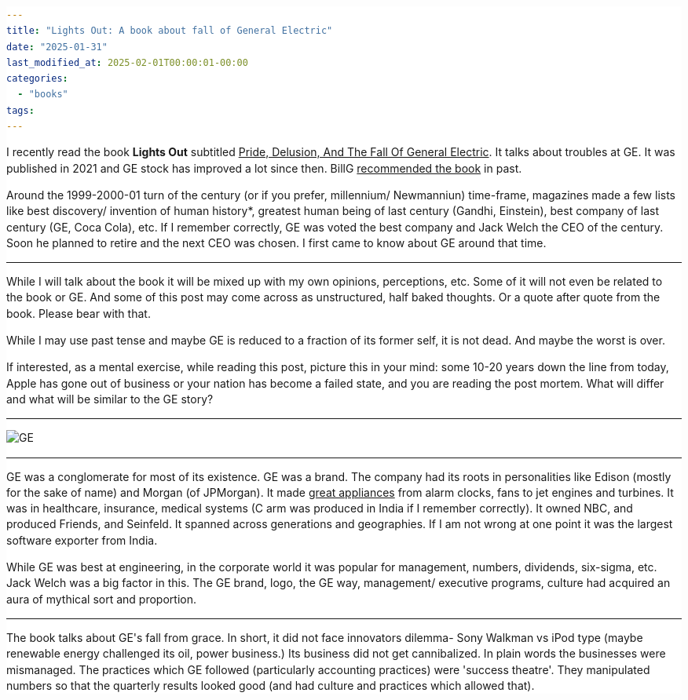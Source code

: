 ```yaml
---
title: "Lights Out: A book about fall of General Electric"
date: "2025-01-31"
last_modified_at: 2025-02-01T00:00:01-00:00
categories: 
  - "books"
tags: 
---
```

I recently read the book **Lights Out** subtitled [Pride, Delusion, And The Fall Of General Electric](https://en.wikipedia.org/wiki/Lights_Out_(book)). It talks about troubles at GE. It was published in 2021 and GE stock has improved a lot since then. BillG [recommended the book](https://www.gatesnotes.com/Lights-Out) in past.

Around the 1999-2000-01 turn of the century (or if you prefer, millennium/ Newmanniun) time-frame, magazines made a few lists like best discovery/ invention of human history*, greatest human being of last century (Gandhi, Einstein), best company of last century (GE, Coca Cola), etc. If I remember correctly, GE was voted the best company and Jack Welch the CEO of the century. Soon he planned to retire and the next CEO was chosen. I first came to know about GE around that time.

---
While I will talk about the book it will be mixed up with my own opinions, perceptions, etc. Some of it will not even be related to the book or GE. And some of this post may come across as unstructured, half baked thoughts. Or a quote after quote from the book. Please bear with that. 

While I may use past tense and maybe GE is reduced to a fraction of its former self, it is not dead. And maybe the worst is over.

If interested, as a mental exercise, while reading this post, picture this in your mind: some 10-20 years down the line from today, Apple has gone out of business or your nation has become a failed state, and you are reading the post mortem. What will differ and what will be similar to the GE story?

---
![GE](/images/GE.png "GE") 

---
GE was a conglomerate for most of its existence. GE was a brand. The company had its roots in personalities like Edison (mostly for the sake of name) and Morgan (of JPMorgan). It made [great appliances](https://www.reddit.com/r/BuyItForLife/search/?q=ge&sort=top) from alarm clocks, fans to jet engines and turbines. It was in healthcare, insurance, medical systems (C arm was produced in India if I remember correctly). It owned NBC, and produced Friends, and Seinfeld. It spanned across generations and geographies. If I am not wrong at one point it was the largest software exporter from India.

While GE was best at engineering, in the corporate world it was popular for management, numbers, dividends, six-sigma, etc. Jack Welch was a big factor in this. The GE brand, logo, the GE way, management/ executive programs, culture had acquired an aura of mythical sort and proportion. 

---
The book talks about GE's fall from grace. In short, it did not face innovators dilemma- Sony Walkman vs iPod type (maybe renewable energy challenged its oil, power business.) Its business did not get cannibalized. In plain words the businesses were mismanaged. The practices which GE followed (particularly accounting practices) were 'success theatre'. They manipulated numbers so that the quarterly results looked good (and had culture and practices which allowed that).
